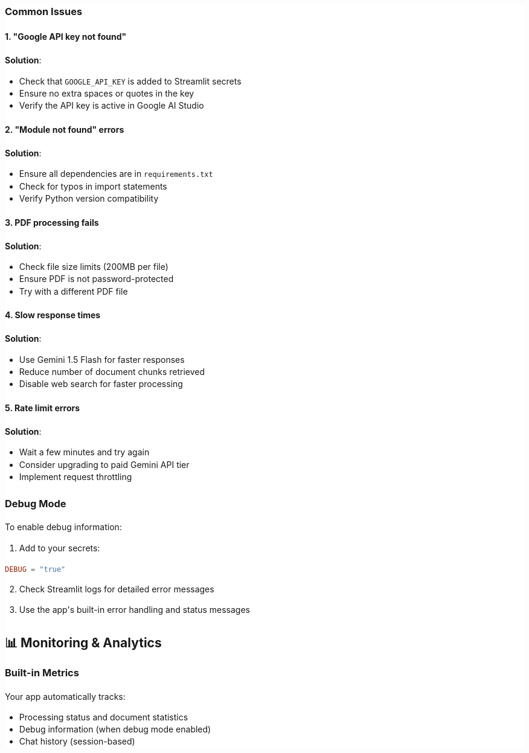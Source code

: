 ### Common Issues

#### 1. "Google API key not found"
**Solution**: 
- Check that `GOOGLE_API_KEY` is added to Streamlit secrets
- Ensure no extra spaces or quotes in the key
- Verify the API key is active in Google AI Studio

#### 2. "Module not found" errors
**Solution**:
- Ensure all dependencies are in `requirements.txt`
- Check for typos in import statements
- Verify Python version compatibility

#### 3. PDF processing fails
**Solution**:
- Check file size limits (200MB per file)
- Ensure PDF is not password-protected
- Try with a different PDF file

#### 4. Slow response times
**Solution**:
- Use Gemini 1.5 Flash for faster responses
- Reduce number of document chunks retrieved
- Disable web search for faster processing

#### 5. Rate limit errors
**Solution**:
- Wait a few minutes and try again
- Consider upgrading to paid Gemini API tier
- Implement request throttling

### Debug Mode

To enable debug information:

1. Add to your secrets:
```toml
DEBUG = "true"
```

2. Check Streamlit logs for detailed error messages

3. Use the app's built-in error handling and status messages

## 📊 Monitoring & Analytics

### Built-in Metrics
Your app automatically tracks:
- Processing status and document statistics
- Debug information (when debug mode enabled)
- Chat history (session-based)
